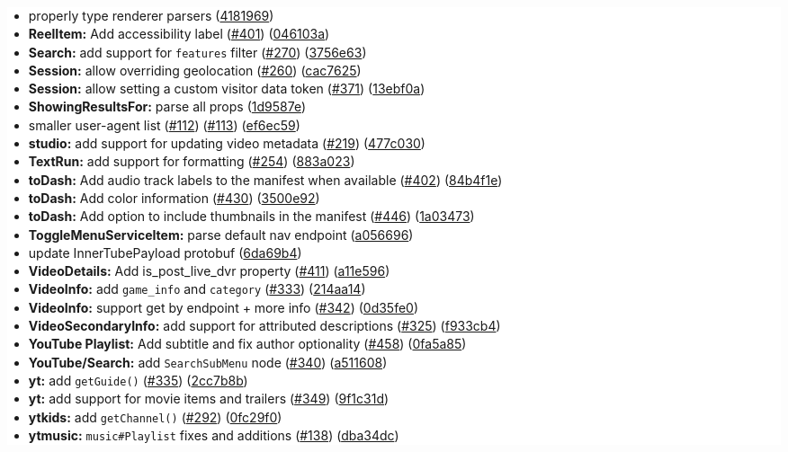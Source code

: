 * properly type renderer parsers ([4181969](https://github.com/JCloudYu/YouTube.js/commit/4181969d52a14ff01581288d15a0f17e027f3d62))
* **ReelItem:** Add accessibility label ([#401](https://github.com/JCloudYu/YouTube.js/issues/401)) ([046103a](https://github.com/JCloudYu/YouTube.js/commit/046103a4d8af09fafefab6e9f971184eeca75c2e))
* **Search:** add support for `features` filter ([#270](https://github.com/JCloudYu/YouTube.js/issues/270)) ([3756e63](https://github.com/JCloudYu/YouTube.js/commit/3756e63996735f6b3d8293cbff1e3166a9fc575d))
* **Session:** allow overriding geolocation ([#260](https://github.com/JCloudYu/YouTube.js/issues/260)) ([cac7625](https://github.com/JCloudYu/YouTube.js/commit/cac762569a842bd8e8d25fad072ad3544c407c17))
* **Session:** allow setting a custom visitor data token ([#371](https://github.com/JCloudYu/YouTube.js/issues/371)) ([13ebf0a](https://github.com/JCloudYu/YouTube.js/commit/13ebf0a03973e7ba7b65e9f72c4333927e4254f6))
* **ShowingResultsFor:** parse all props ([1d9587e](https://github.com/JCloudYu/YouTube.js/commit/1d9587e8c1ee0b11bb0e444c3d1e98162e9e1059))
* smaller user-agent list ([#112](https://github.com/JCloudYu/YouTube.js/issues/112)) ([#113](https://github.com/JCloudYu/YouTube.js/issues/113)) ([ef6ec59](https://github.com/JCloudYu/YouTube.js/commit/ef6ec5940264fbd0449fb5af07462d67c349d0d1))
* **studio:** add support for updating video metadata ([#219](https://github.com/JCloudYu/YouTube.js/issues/219)) ([477c030](https://github.com/JCloudYu/YouTube.js/commit/477c0300842515b9ad76448de81e64b979ffd4cf))
* **TextRun:** add support for formatting ([#254](https://github.com/JCloudYu/YouTube.js/issues/254)) ([883a023](https://github.com/JCloudYu/YouTube.js/commit/883a023624cab85408b700eef186e236d28153d9))
* **toDash:** Add audio track labels to the manifest when available ([#402](https://github.com/JCloudYu/YouTube.js/issues/402)) ([84b4f1e](https://github.com/JCloudYu/YouTube.js/commit/84b4f1efd111321e4f3e5a87844790c4ec9b0b52))
* **toDash:** Add color information ([#430](https://github.com/JCloudYu/YouTube.js/issues/430)) ([3500e92](https://github.com/JCloudYu/YouTube.js/commit/3500e926327d560b1db036bfe503c276b91922ac))
* **toDash:** Add option to include thumbnails in the manifest ([#446](https://github.com/JCloudYu/YouTube.js/issues/446)) ([1a03473](https://github.com/JCloudYu/YouTube.js/commit/1a034733f6bb641e2d97df12de81ae3516c1f703))
* **ToggleMenuServiceItem:** parse default nav endpoint ([a056696](https://github.com/JCloudYu/YouTube.js/commit/a0566969ba436f31ca3722d09442a0c6302235d7))
* update InnerTubePayload protobuf ([6da69b4](https://github.com/JCloudYu/YouTube.js/commit/6da69b4f18509b1e28f43854adf328fbb3335621))
* **VideoDetails:** Add is_post_live_dvr property ([#411](https://github.com/JCloudYu/YouTube.js/issues/411)) ([a11e596](https://github.com/JCloudYu/YouTube.js/commit/a11e5962c6eb73b14623a9de1e6c8c2534146b1e))
* **VideoInfo:** add `game_info` and `category` ([#333](https://github.com/JCloudYu/YouTube.js/issues/333)) ([214aa14](https://github.com/JCloudYu/YouTube.js/commit/214aa147ce6306e37a6bf860a7bed5635db4797e))
* **VideoInfo:** support get by endpoint + more info ([#342](https://github.com/JCloudYu/YouTube.js/issues/342)) ([0d35fe0](https://github.com/JCloudYu/YouTube.js/commit/0d35fe0ca5e87a877b76cbb6cf3c92843eac5a99))
* **VideoSecondaryInfo:** add support for attributed descriptions ([#325](https://github.com/JCloudYu/YouTube.js/issues/325)) ([f933cb4](https://github.com/JCloudYu/YouTube.js/commit/f933cb45bcb92c07b3bc063d63869a51cbff4eb0))
* **YouTube Playlist:** Add subtitle and fix author optionality ([#458](https://github.com/JCloudYu/YouTube.js/issues/458)) ([0fa5a85](https://github.com/JCloudYu/YouTube.js/commit/0fa5a859ae15a35266297079e3e34fd9f3a5ebf4))
* **YouTube/Search:** add `SearchSubMenu` node ([#340](https://github.com/JCloudYu/YouTube.js/issues/340)) ([a511608](https://github.com/JCloudYu/YouTube.js/commit/a511608f18b37b0d9f2c7958ed5128330fabcfa0))
* **yt:** add `getGuide()` ([#335](https://github.com/JCloudYu/YouTube.js/issues/335)) ([2cc7b8b](https://github.com/JCloudYu/YouTube.js/commit/2cc7b8bcd6938c7fb3af4f854a1d78b86d153873))
* **yt:** add support for movie items and trailers ([#349](https://github.com/JCloudYu/YouTube.js/issues/349)) ([9f1c31d](https://github.com/JCloudYu/YouTube.js/commit/9f1c31d7a09532e80a187b14acceff31c22579bf))
* **ytkids:** add `getChannel()` ([#292](https://github.com/JCloudYu/YouTube.js/issues/292)) ([0fc29f0](https://github.com/JCloudYu/YouTube.js/commit/0fc29f0bbf965215146a6ae192494c74e6cefcbb))
* **ytmusic:** `music#Playlist` fixes and additions ([#138](https://github.com/JCloudYu/YouTube.js/issues/138)) ([dba34dc](https://github.com/JCloudYu/YouTube.js/commit/dba34dc5aef9208abdc61df627732ceef0374392))